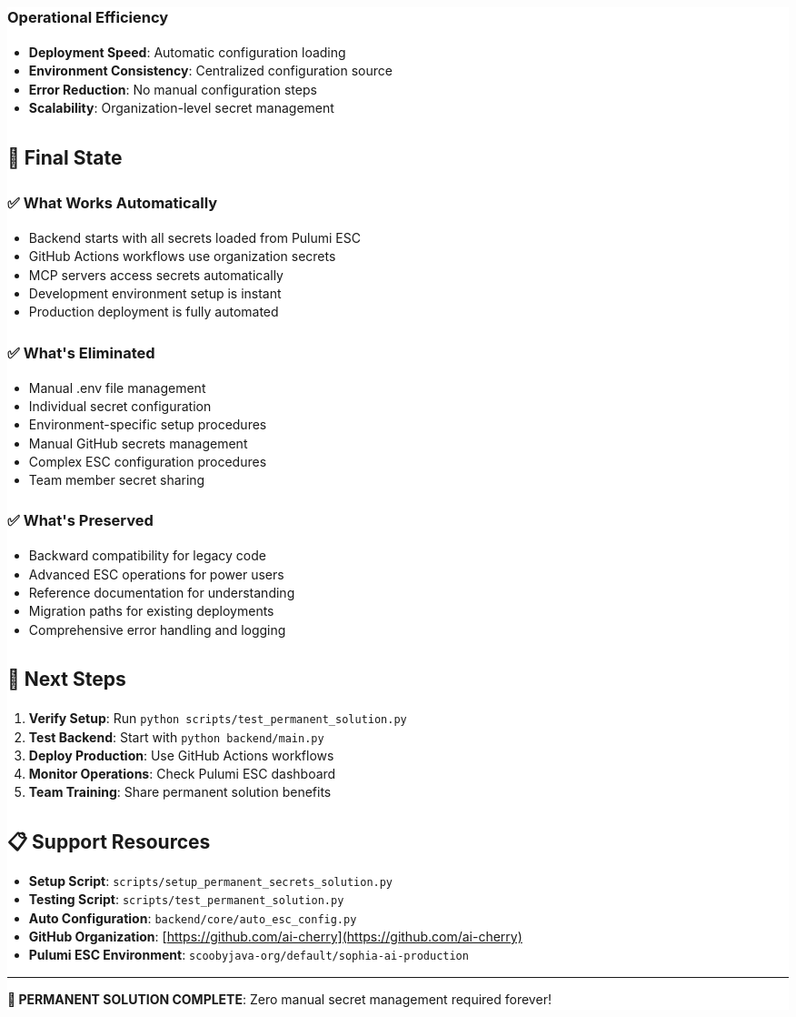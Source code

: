### Operational Efficiency
- **Deployment Speed**: Automatic configuration loading
- **Environment Consistency**: Centralized configuration source
- **Error Reduction**: No manual configuration steps
- **Scalability**: Organization-level secret management

## 🎉 Final State

### ✅ What Works Automatically
- Backend starts with all secrets loaded from Pulumi ESC
- GitHub Actions workflows use organization secrets
- MCP servers access secrets automatically
- Development environment setup is instant
- Production deployment is fully automated

### ✅ What's Eliminated
- Manual .env file management
- Individual secret configuration
- Environment-specific setup procedures
- Manual GitHub secrets management
- Complex ESC configuration procedures
- Team member secret sharing

### ✅ What's Preserved
- Backward compatibility for legacy code
- Advanced ESC operations for power users
- Reference documentation for understanding
- Migration paths for existing deployments
- Comprehensive error handling and logging

## 🚀 Next Steps

1. **Verify Setup**: Run `python scripts/test_permanent_solution.py`
2. **Test Backend**: Start with `python backend/main.py`
3. **Deploy Production**: Use GitHub Actions workflows
4. **Monitor Operations**: Check Pulumi ESC dashboard
5. **Team Training**: Share permanent solution benefits

## 📋 Support Resources

- **Setup Script**: `scripts/setup_permanent_secrets_solution.py`
- **Testing Script**: `scripts/test_permanent_solution.py`
- **Auto Configuration**: `backend/core/auto_esc_config.py`
- **GitHub Organization**: [https://github.com/ai-cherry](https://github.com/ai-cherry)
- **Pulumi ESC Environment**: `scoobyjava-org/default/sophia-ai-production`

---

**🎯 PERMANENT SOLUTION COMPLETE**: Zero manual secret management required forever!

